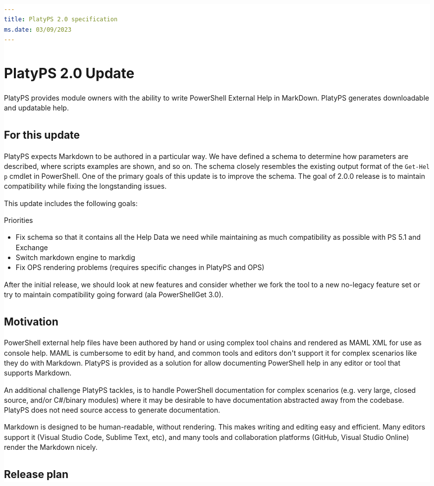 ```yaml
---
title: PlatyPS 2.0 specification
ms.date: 03/09/2023
---
```


# PlatyPS 2.0 Update

PlatyPS provides module owners with the ability to write PowerShell External Help in MarkDown.
PlatyPS generates downloadable and updatable help.

## For this update

PlatyPS expects Markdown to be authored in a particular way. We have defined a schema to determine
how parameters are described, where scripts examples are shown, and so on. The schema closely
resembles the existing output format of the `Get-Help` cmdlet in PowerShell. One of the primary
goals of this update is to improve the schema. The goal of 2.0.0 release is to maintain
compatibility while fixing the longstanding issues.

This update includes the following goals:

Priorities

- Fix schema so that it contains all the Help Data we need while maintaining as much
  compatibility as possible with PS 5.1 and Exchange
- Switch markdown engine to markdig
- Fix OPS rendering problems (requires specific changes in PlatyPS and OPS)

After the initial release, we should look at new features and consider whether we fork the tool to a
new no-legacy feature set or try to maintain compatibility going forward (ala PowerShellGet 3.0).

## Motivation

PowerShell external help files have been authored by hand or using complex tool chains and rendered
as MAML XML for use as console help. MAML is cumbersome to edit by hand, and common tools and
editors don't support it for complex scenarios like they do with Markdown. PlatyPS is provided as a
solution for allow documenting PowerShell help in any editor or tool that supports Markdown.

An additional challenge PlatyPS tackles, is to handle PowerShell documentation for complex scenarios
(e.g. very large, closed source, and/or C#/binary modules) where it may be desirable to have
documentation abstracted away from the codebase. PlatyPS does not need source access to generate
documentation.

Markdown is designed to be human-readable, without rendering. This makes writing and editing easy
and efficient. Many editors support it (Visual Studio Code, Sublime Text, etc), and many tools and
collaboration platforms (GitHub, Visual Studio Online) render the Markdown nicely.

## Release plan
